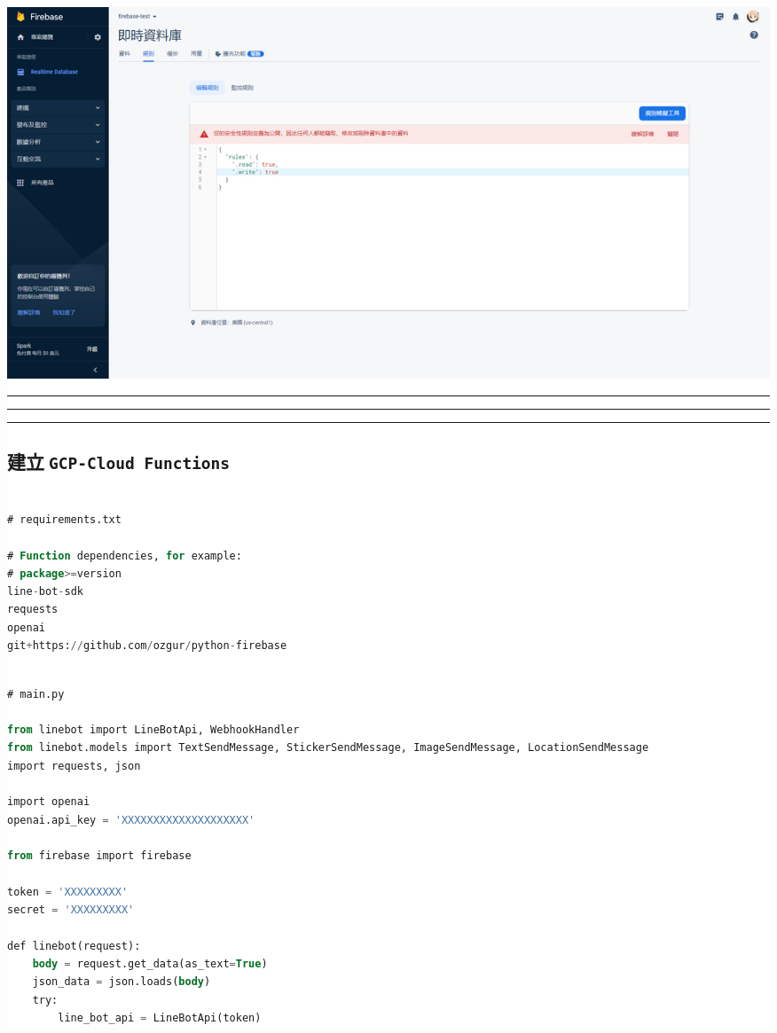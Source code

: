 ![](311.png)

***
***
***

## 建立 `GCP-Cloud Functions` 

```sql

# requirements.txt

# Function dependencies, for example:
# package>=version
line-bot-sdk
requests
openai
git+https://github.com/ozgur/python-firebase

```

```sql

# main.py

from linebot import LineBotApi, WebhookHandler
from linebot.models import TextSendMessage, StickerSendMessage, ImageSendMessage, LocationSendMessage
import requests, json

import openai
openai.api_key = 'XXXXXXXXXXXXXXXXXXXX'

from firebase import firebase

token = 'XXXXXXXXX'
secret = 'XXXXXXXXX'

def linebot(request):
    body = request.get_data(as_text=True)
    json_data = json.loads(body)
    try:
        line_bot_api = LineBotApi(token)
```